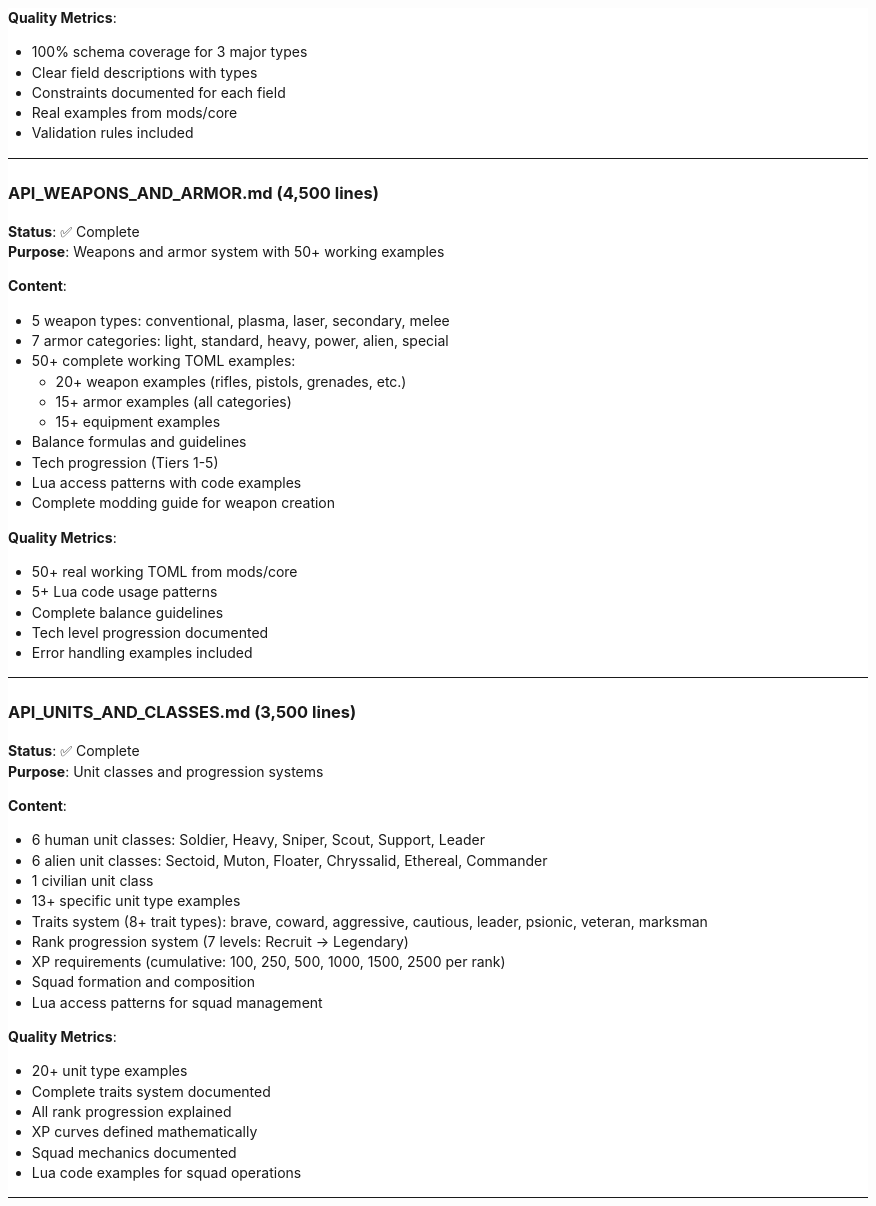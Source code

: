 **Quality Metrics**:
- 100% schema coverage for 3 major types
- Clear field descriptions with types
- Constraints documented for each field
- Real examples from mods/core
- Validation rules included

---

### API_WEAPONS_AND_ARMOR.md (4,500 lines)
**Status**: ✅ Complete  
**Purpose**: Weapons and armor system with 50+ working examples

**Content**:
- 5 weapon types: conventional, plasma, laser, secondary, melee
- 7 armor categories: light, standard, heavy, power, alien, special
- 50+ complete working TOML examples:
  - 20+ weapon examples (rifles, pistols, grenades, etc.)
  - 15+ armor examples (all categories)
  - 15+ equipment examples
- Balance formulas and guidelines
- Tech progression (Tiers 1-5)
- Lua access patterns with code examples
- Complete modding guide for weapon creation

**Quality Metrics**:
- 50+ real working TOML from mods/core
- 5+ Lua code usage patterns
- Complete balance guidelines
- Tech level progression documented
- Error handling examples included

---

### API_UNITS_AND_CLASSES.md (3,500 lines)
**Status**: ✅ Complete  
**Purpose**: Unit classes and progression systems

**Content**:
- 6 human unit classes: Soldier, Heavy, Sniper, Scout, Support, Leader
- 6 alien unit classes: Sectoid, Muton, Floater, Chryssalid, Ethereal, Commander
- 1 civilian unit class
- 13+ specific unit type examples
- Traits system (8+ trait types): brave, coward, aggressive, cautious, leader, psionic, veteran, marksman
- Rank progression system (7 levels: Recruit → Legendary)
- XP requirements (cumulative: 100, 250, 500, 1000, 1500, 2500 per rank)
- Squad formation and composition
- Lua access patterns for squad management

**Quality Metrics**:
- 20+ unit type examples
- Complete traits system documented
- All rank progression explained
- XP curves defined mathematically
- Squad mechanics documented
- Lua code examples for squad operations

---